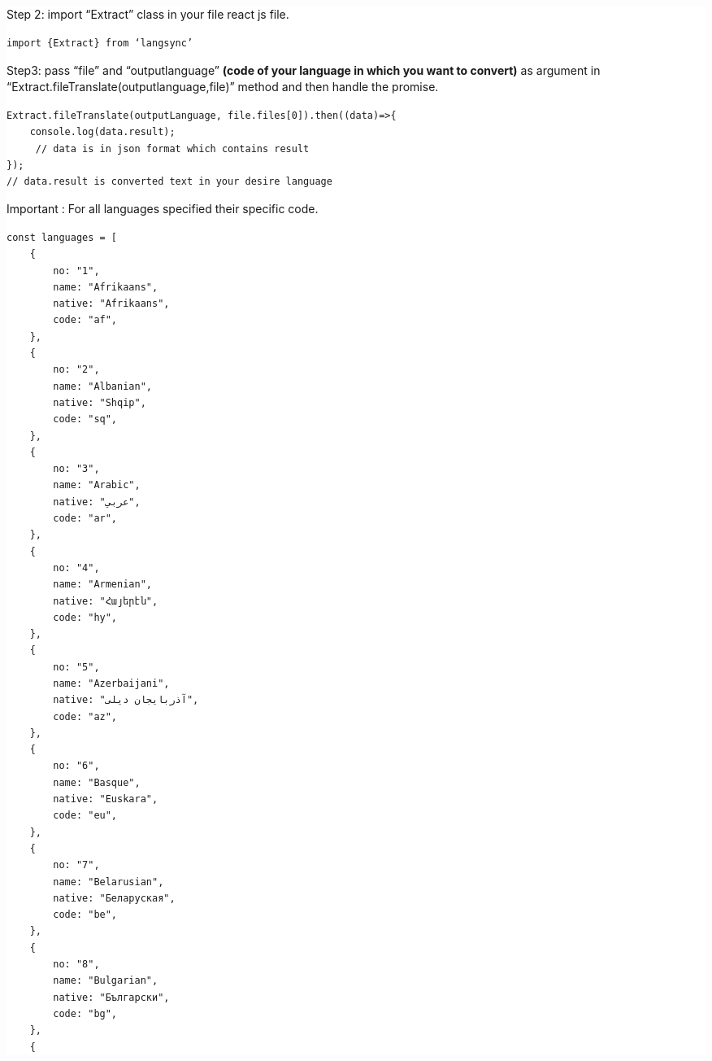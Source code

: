 Step 2: import “Extract” class in your file react js file.

	import {Extract} from ‘langsync’
    
Step3: pass “file” and “outputlanguage” **(code of your language in which you want to convert)** as argument in
“Extract.fileTranslate(outputlanguage,file)” method  and then handle the promise.

	Extract.fileTranslate(outputLanguage, file.files[0]).then((data)=>{
 		console.log(data.result); 
         // data is in json format which contains result
    });
	// data.result is converted text in your desire language

Important : For all languages specified their specific code. 

    const languages = [
        {
            no: "1",
            name: "Afrikaans",
            native: "Afrikaans",
            code: "af",
        },
        {
            no: "2",
            name: "Albanian",
            native: "Shqip",
            code: "sq",
        },
        {
            no: "3",
            name: "Arabic",
            native: "عربي",
            code: "ar",
        },
        {
            no: "4",
            name: "Armenian",
            native: "Հայերէն",
            code: "hy",
        },
        {
            no: "5",
            name: "Azerbaijani",
            native: "آذربایجان دیلی",
            code: "az",
        },
        {
            no: "6",
            name: "Basque",
            native: "Euskara",
            code: "eu",
        },
        {
            no: "7",
            name: "Belarusian",
            native: "Беларуская",
            code: "be",
        },
        {
            no: "8",
            name: "Bulgarian",
            native: "Български",
            code: "bg",
        },
        {